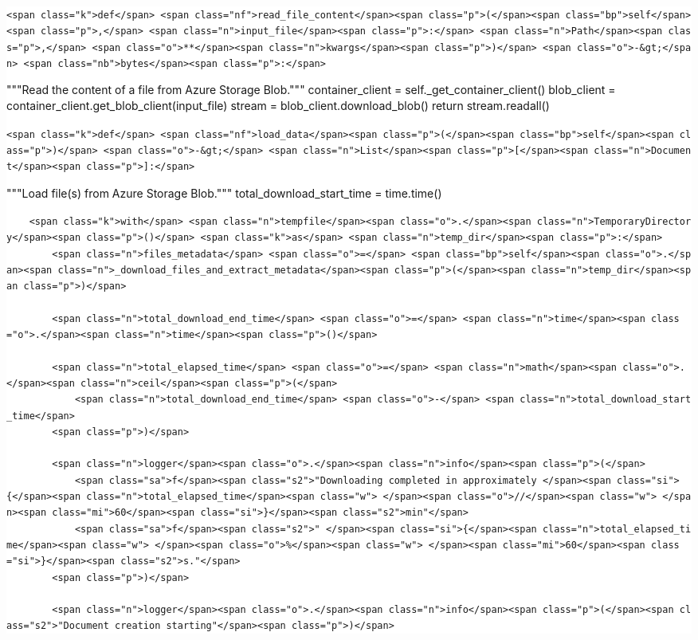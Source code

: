     <span class="k">def</span> <span class="nf">read_file_content</span><span class="p">(</span><span class="bp">self</span><span class="p">,</span> <span class="n">input_file</span><span class="p">:</span> <span class="n">Path</span><span class="p">,</span> <span class="o">**</span><span class="n">kwargs</span><span class="p">)</span> <span class="o">-&gt;</span> <span class="nb">bytes</span><span class="p">:</span>
<span class="w">        </span><span class="sd">"""Read the content of a file from Azure Storage Blob."""</span>
        <span class="n">container_client</span> <span class="o">=</span> <span class="bp">self</span><span class="o">.</span><span class="n">_get_container_client</span><span class="p">()</span>
        <span class="n">blob_client</span> <span class="o">=</span> <span class="n">container_client</span><span class="o">.</span><span class="n">get_blob_client</span><span class="p">(</span><span class="n">input_file</span><span class="p">)</span>
        <span class="n">stream</span> <span class="o">=</span> <span class="n">blob_client</span><span class="o">.</span><span class="n">download_blob</span><span class="p">()</span>
        <span class="k">return</span> <span class="n">stream</span><span class="o">.</span><span class="n">readall</span><span class="p">()</span>

    <span class="k">def</span> <span class="nf">load_data</span><span class="p">(</span><span class="bp">self</span><span class="p">)</span> <span class="o">-&gt;</span> <span class="n">List</span><span class="p">[</span><span class="n">Document</span><span class="p">]:</span>
<span class="w">        </span><span class="sd">"""Load file(s) from Azure Storage Blob."""</span>
        <span class="n">total_download_start_time</span> <span class="o">=</span> <span class="n">time</span><span class="o">.</span><span class="n">time</span><span class="p">()</span>

        <span class="k">with</span> <span class="n">tempfile</span><span class="o">.</span><span class="n">TemporaryDirectory</span><span class="p">()</span> <span class="k">as</span> <span class="n">temp_dir</span><span class="p">:</span>
            <span class="n">files_metadata</span> <span class="o">=</span> <span class="bp">self</span><span class="o">.</span><span class="n">_download_files_and_extract_metadata</span><span class="p">(</span><span class="n">temp_dir</span><span class="p">)</span>

            <span class="n">total_download_end_time</span> <span class="o">=</span> <span class="n">time</span><span class="o">.</span><span class="n">time</span><span class="p">()</span>

            <span class="n">total_elapsed_time</span> <span class="o">=</span> <span class="n">math</span><span class="o">.</span><span class="n">ceil</span><span class="p">(</span>
                <span class="n">total_download_end_time</span> <span class="o">-</span> <span class="n">total_download_start_time</span>
            <span class="p">)</span>

            <span class="n">logger</span><span class="o">.</span><span class="n">info</span><span class="p">(</span>
                <span class="sa">f</span><span class="s2">"Downloading completed in approximately </span><span class="si">{</span><span class="n">total_elapsed_time</span><span class="w"> </span><span class="o">//</span><span class="w"> </span><span class="mi">60</span><span class="si">}</span><span class="s2">min"</span>
                <span class="sa">f</span><span class="s2">" </span><span class="si">{</span><span class="n">total_elapsed_time</span><span class="w"> </span><span class="o">%</span><span class="w"> </span><span class="mi">60</span><span class="si">}</span><span class="s2">s."</span>
            <span class="p">)</span>

            <span class="n">logger</span><span class="o">.</span><span class="n">info</span><span class="p">(</span><span class="s2">"Document creation starting"</span><span class="p">)</span>
